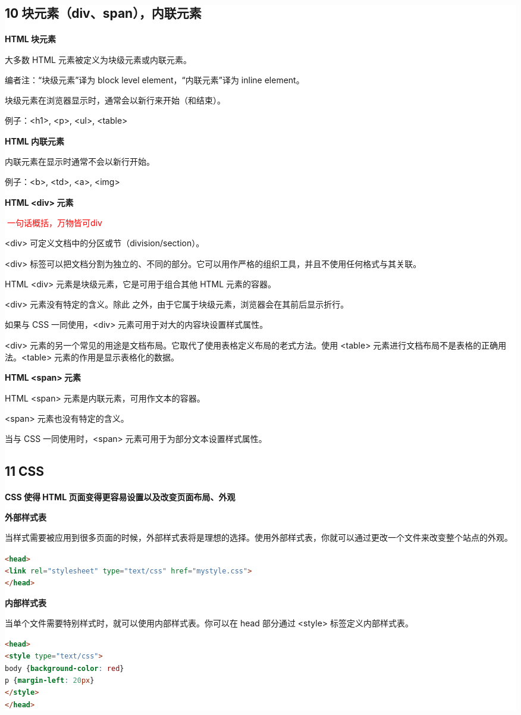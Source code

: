## 10 块元素（div、span），内联元素

 **HTML 块元素**

大多数 HTML 元素被定义为块级元素或内联元素。

编者注：“块级元素”译为 block level element，“内联元素”译为 inline element。

块级元素在浏览器显示时，通常会以新行来开始（和结束）。

例子：\<h1>, \<p>, \<ul>, \<table>

**HTML 内联元素**

内联元素在显示时通常不会以新行开始。

例子：\<b>, \<td>, \<a>, \<img>

**HTML \<div> 元素**

<p style="color:red"> 一句话概括，万物皆可div </p>

\<div> 可定义文档中的分区或节（division/section）。

\<div> 标签可以把文档分割为独立的、不同的部分。它可以用作严格的组织工具，并且不使用任何格式与其关联。

HTML \<div> 元素是块级元素，它是可用于组合其他 HTML 元素的容器。

\<div> 元素没有特定的含义。除此 之外，由于它属于块级元素，浏览器会在其前后显示折行。

如果与 CSS 一同使用，\<div> 元素可用于对大的内容块设置样式属性。

\<div> 元素的另一个常见的用途是文档布局。它取代了使用表格定义布局的老式方法。使用 \<table> 元素进行文档布局不是表格的正确用法。\<table> 元素的作用是显示表格化的数据。

**HTML \<span> 元素**

HTML \<span> 元素是内联元素，可用作文本的容器。

\<span> 元素也没有特定的含义。

当与 CSS 一同使用时，\<span> 元素可用于为部分文本设置样式属性。

## 11 CSS

**CSS 使得 HTML 页面变得更容易设置以及改变页面布局、外观**

**外部样式表**

当样式需要被应用到很多页面的时候，外部样式表将是理想的选择。使用外部样式表，你就可以通过更改一个文件来改变整个站点的外观。

```html
<head>
<link rel="stylesheet" type="text/css" href="mystyle.css">
</head>
```

**内部样式表**

当单个文件需要特别样式时，就可以使用内部样式表。你可以在 head 部分通过 \<style> 标签定义内部样式表。

```html
<head>
<style type="text/css">
body {background-color: red}
p {margin-left: 20px}
</style>
</head>
```
